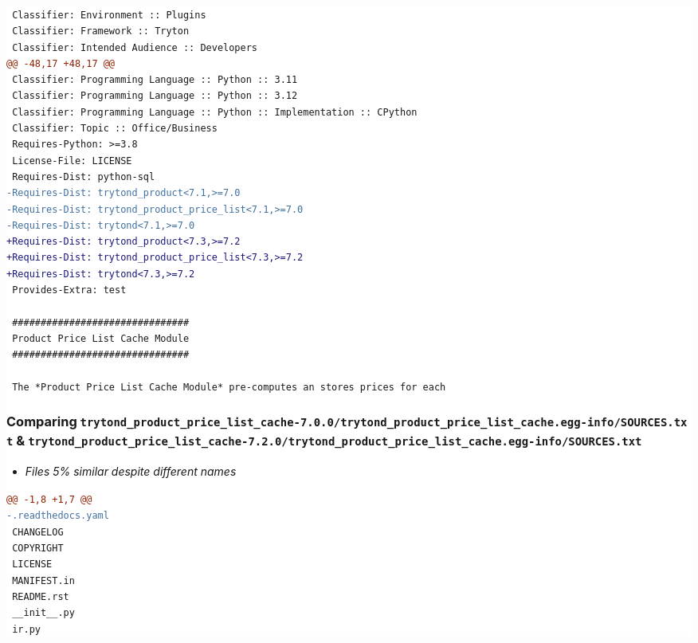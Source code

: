 ```diff
 Classifier: Environment :: Plugins
 Classifier: Framework :: Tryton
 Classifier: Intended Audience :: Developers
@@ -48,17 +48,17 @@
 Classifier: Programming Language :: Python :: 3.11
 Classifier: Programming Language :: Python :: 3.12
 Classifier: Programming Language :: Python :: Implementation :: CPython
 Classifier: Topic :: Office/Business
 Requires-Python: >=3.8
 License-File: LICENSE
 Requires-Dist: python-sql
-Requires-Dist: trytond_product<7.1,>=7.0
-Requires-Dist: trytond_product_price_list<7.1,>=7.0
-Requires-Dist: trytond<7.1,>=7.0
+Requires-Dist: trytond_product<7.3,>=7.2
+Requires-Dist: trytond_product_price_list<7.3,>=7.2
+Requires-Dist: trytond<7.3,>=7.2
 Provides-Extra: test
 
 ###############################
 Product Price List Cache Module
 ###############################
 
 The *Product Price List Cache Module* pre-computes an stores prices for each
```

### Comparing `trytond_product_price_list_cache-7.0.0/trytond_product_price_list_cache.egg-info/SOURCES.txt` & `trytond_product_price_list_cache-7.2.0/trytond_product_price_list_cache.egg-info/SOURCES.txt`

 * *Files 5% similar despite different names*

```diff
@@ -1,8 +1,7 @@
-.readthedocs.yaml
 CHANGELOG
 COPYRIGHT
 LICENSE
 MANIFEST.in
 README.rst
 __init__.py
 ir.py
```

